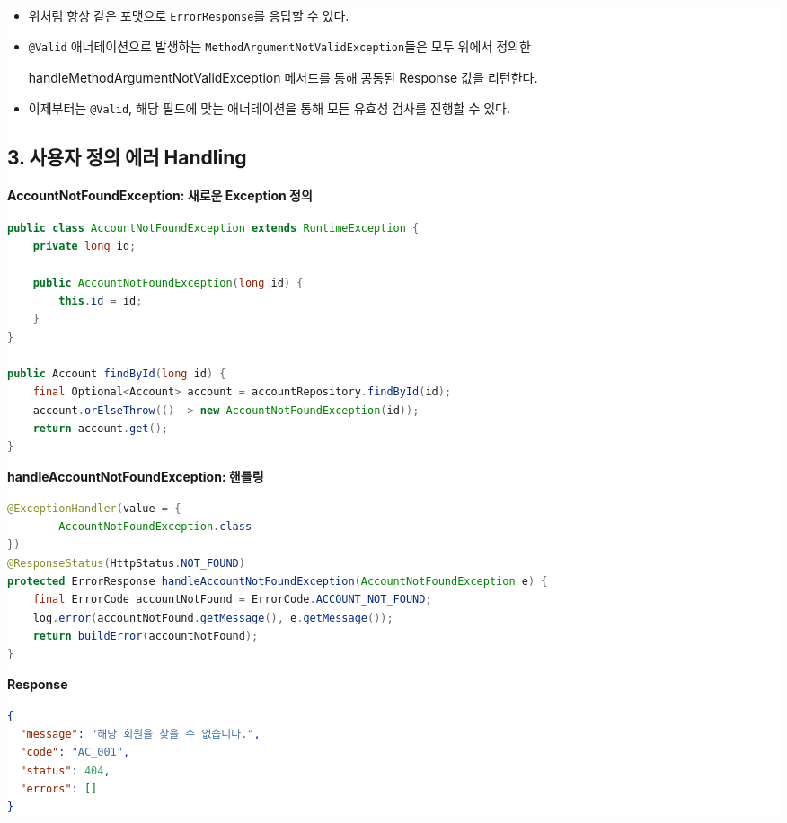 - 위처럼 항상 같은 포맷으로 `ErrorResponse`를 응답할 수 있다.

- `@Valid` 애너테이션으로 발생하는 `MethodArgumentNotValidException`들은 모두 위에서 정의한

  handleMethodArgumentNotValidException 메서드를 통해 공통된 Response 값을 리턴한다.

- 이제부터는 `@Valid`, 해당 필드에 맞는 애너테이션을 통해 모든 유효성 검사를 진행할 수 있다.





## 3. 사용자 정의 에러 Handling

**AccountNotFoundException: 새로운 Exception 정의**

```java
public class AccountNotFoundException extends RuntimeException {
    private long id;

    public AccountNotFoundException(long id) {
        this.id = id;
    }
}

public Account findById(long id) {
    final Optional<Account> account = accountRepository.findById(id);
    account.orElseThrow(() -> new AccountNotFoundException(id));
    return account.get();
}
```





**handleAccountNotFoundException: 핸들링**

```java
@ExceptionHandler(value = {
        AccountNotFoundException.class
})
@ResponseStatus(HttpStatus.NOT_FOUND)
protected ErrorResponse handleAccountNotFoundException(AccountNotFoundException e) {
    final ErrorCode accountNotFound = ErrorCode.ACCOUNT_NOT_FOUND;
    log.error(accountNotFound.getMessage(), e.getMessage());
    return buildError(accountNotFound);
}
```





**Response**

```json
{
  "message": "해당 회원을 찾을 수 없습니다.",
  "code": "AC_001",
  "status": 404,
  "errors": []
}
```
